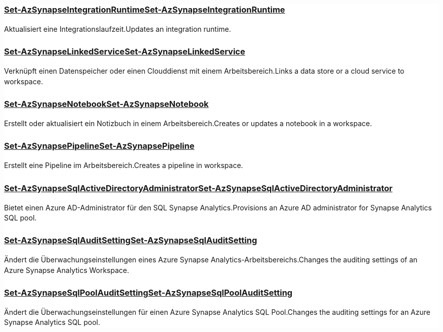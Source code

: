### [<span data-ttu-id="3c29e-284">Set-AzSynapseIntegrationRuntime</span><span class="sxs-lookup"><span data-stu-id="3c29e-284">Set-AzSynapseIntegrationRuntime</span></span>](Set-AzSynapseIntegrationRuntime.md)
<span data-ttu-id="3c29e-285">Aktualisiert eine Integrationslaufzeit.</span><span class="sxs-lookup"><span data-stu-id="3c29e-285">Updates an integration runtime.</span></span>

### [<span data-ttu-id="3c29e-286">Set-AzSynapseLinkedService</span><span class="sxs-lookup"><span data-stu-id="3c29e-286">Set-AzSynapseLinkedService</span></span>](Set-AzSynapseLinkedService.md)
<span data-ttu-id="3c29e-287">Verknüpft einen Datenspeicher oder einen Clouddienst mit einem Arbeitsbereich.</span><span class="sxs-lookup"><span data-stu-id="3c29e-287">Links a data store or a cloud service to workspace.</span></span>

### [<span data-ttu-id="3c29e-288">Set-AzSynapseNotebook</span><span class="sxs-lookup"><span data-stu-id="3c29e-288">Set-AzSynapseNotebook</span></span>](Set-AzSynapseNotebook.md)
<span data-ttu-id="3c29e-289">Erstellt oder aktualisiert ein Notizbuch in einem Arbeitsbereich.</span><span class="sxs-lookup"><span data-stu-id="3c29e-289">Creates or updates a notebook in a workspace.</span></span>

### [<span data-ttu-id="3c29e-290">Set-AzSynapsePipeline</span><span class="sxs-lookup"><span data-stu-id="3c29e-290">Set-AzSynapsePipeline</span></span>](Set-AzSynapsePipeline.md)
<span data-ttu-id="3c29e-291">Erstellt eine Pipeline im Arbeitsbereich.</span><span class="sxs-lookup"><span data-stu-id="3c29e-291">Creates a pipeline in workspace.</span></span>

### [<span data-ttu-id="3c29e-292">Set-AzSynapseSqlActiveDirectoryAdministrator</span><span class="sxs-lookup"><span data-stu-id="3c29e-292">Set-AzSynapseSqlActiveDirectoryAdministrator</span></span>](Set-AzSynapseSqlActiveDirectoryAdministrator.md)
<span data-ttu-id="3c29e-293">Bietet einen Azure AD-Administrator für den SQL Synapse Analytics.</span><span class="sxs-lookup"><span data-stu-id="3c29e-293">Provisions an Azure AD administrator for Synapse Analytics SQL pool.</span></span>

### [<span data-ttu-id="3c29e-294">Set-AzSynapseSqlAuditSetting</span><span class="sxs-lookup"><span data-stu-id="3c29e-294">Set-AzSynapseSqlAuditSetting</span></span>](Set-AzSynapseSqlAuditSetting.md)
<span data-ttu-id="3c29e-295">Ändert die Überwachungseinstellungen eines Azure Synapse Analytics-Arbeitsbereichs.</span><span class="sxs-lookup"><span data-stu-id="3c29e-295">Changes the auditing settings of an Azure Synapse Analytics Workspace.</span></span>

### [<span data-ttu-id="3c29e-296">Set-AzSynapseSqlPoolAuditSetting</span><span class="sxs-lookup"><span data-stu-id="3c29e-296">Set-AzSynapseSqlPoolAuditSetting</span></span>](Set-AzSynapseSqlPoolAuditSetting.md)
<span data-ttu-id="3c29e-297">Ändert die Überwachungseinstellungen für einen Azure Synapse Analytics SQL Pool.</span><span class="sxs-lookup"><span data-stu-id="3c29e-297">Changes the auditing settings for an Azure Synapse Analytics SQL pool.</span></span>
